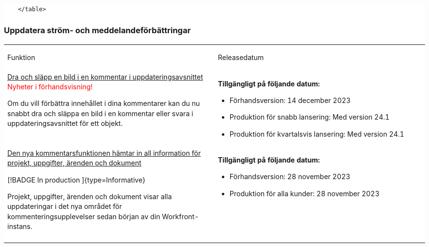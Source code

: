         </table>

### Uppdatera ström- och meddelandeförbättringar

<table>
            <col style="width: 50%;" />
            <col style="width: 50%;" />
            <tbody>
                <tr>
                    <td>
                        <p><span class="bold">Funktion</span>
                        </p>
                    </td>
                    <td>
                        <p><span class="bold">Releasedatum</span>
                        </p>
                    </td>
                 </tr>
                 <tr>
                    <td>
                        <a href="/help/quicksilver/product-announcements/product-releases/24-q1-release-activity/24-q1-update-stream-enhancements.md" class="MCXref xref" xrefformat="{para}">Dra och släpp en bild i en kommentar i uppdateringsavsnittet</a><span style="color: #ff0000;"> Nyheter i förhandsvisning!</span></p><p>Om du vill förbättra innehållet i dina kommentarer kan du nu snabbt dra och släppa en bild i en kommentar eller svara i uppdateringsavsnittet för ett objekt.</p>
                    </td>
                    <td><p><b>Tillgängligt på följande datum:</b></p>
                        <ul>
                            <li>
                                <p>Förhandsversion: 14 december 2023</p>
                            </li>
                            <li>
                                <p>Produktion för snabb lansering: Med version 24.1</p>
                            </li>
                            <li>
                                <p>Produktion för kvartalsvis lansering: Med version 24.1</p>
                            </li>
                        </ul>
                    </td>
                    </tr>
                 <tr>
                    <td>
                        <a href="/help/quicksilver/product-announcements/product-releases/24-q1-release-activity/24-q1-update-stream-enhancements.md" class="MCXref xref" xrefformat="{para}">Den nya kommentarsfunktionen hämtar in all information för projekt, uppgifter, ärenden och dokument</a></p><p>[!BADGE In production ]{type=Informative}</p><p>Projekt, uppgifter, ärenden och dokument visar alla uppdateringar i det nya området för kommenteringsupplevelser sedan början av din Workfront-instans.</p>
                    </td>
                    <td><p><b>Tillgängligt på följande datum:</b></p>
                        <ul>
                            <li>
                                <p>Förhandsversion: 28 november 2023</p>
                            </li>
                            <li>
                                <p><span class="preview">Produktion för alla kunder: 28 november 2023</span></p>
                            </li>
                        </ul>
                    </td>
                    </tr>
                 <tr>
                    <td>
